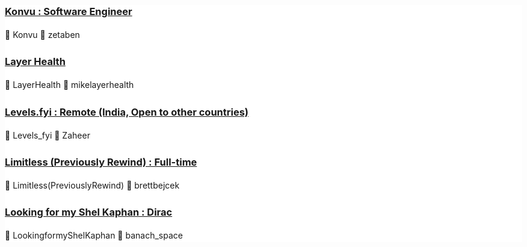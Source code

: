   <div class="job-item" data-title="konvu : software engineer" data-company="konvu">
    <div class="job-content">
      <h3><a href="/jobs/May-2025/zetaben-Konvu-SoftwareEngineer-FULLTIME-ONSITE-Paris_France">Konvu : Software Engineer</a></h3>
      <div class="job-meta">
        <span class="company">🏢 Konvu</span>
        <span class="author">👤 zetaben</span>
      </div>
    </div>
  </div>

  <div class="job-item" data-title="layer health" data-company="layerhealth">
    <div class="job-content">
      <h3><a href="/jobs/May-2025/mikelayerhealth-LayerHealth">Layer Health</a></h3>
      <div class="job-meta">
        <span class="company">🏢 LayerHealth</span>
        <span class="author">👤 mikelayerhealth</span>
      </div>
    </div>
  </div>

  <div class="job-item" data-title="levels.fyi : remote (india, open to other countries)" data-company="levels_fyi">
    <div class="job-content">
      <h3><a href="/jobs/May-2025/Zaheer-Levels_fyi-Remote(India_Opentoothercountries)-Full-time-$30-50kUSD">Levels.fyi : Remote (India, Open to other countries)</a></h3>
      <div class="job-meta">
        <span class="company">🏢 Levels_fyi</span>
        <span class="author">👤 Zaheer</span>
      </div>
    </div>
  </div>

  <div class="job-item" data-title="limitless (previously rewind) : full-time" data-company="limitless(previouslyrewind)">
    <div class="job-content">
      <h3><a href="/jobs/May-2025/brettbejcek-Limitless(PreviouslyRewind)-Full-time-Remote">Limitless (Previously Rewind) : Full-time</a></h3>
      <div class="job-meta">
        <span class="company">🏢 Limitless(PreviouslyRewind)</span>
        <span class="author">👤 brettbejcek</span>
      </div>
    </div>
  </div>

  <div class="job-item" data-title="looking for my shel kaphan : dirac" data-company="lookingformyshelkaphan">
    <div class="job-content">
      <h3><a href="/jobs/May-2025/banach_space-LookingformyShelKaphan-Dirac-LeadFoundingEngineer-LondonActon">Looking for my Shel Kaphan : Dirac</a></h3>
      <div class="job-meta">
        <span class="company">🏢 LookingformyShelKaphan</span>
        <span class="author">👤 banach_space</span>
      </div>
    </div>
  </div>
